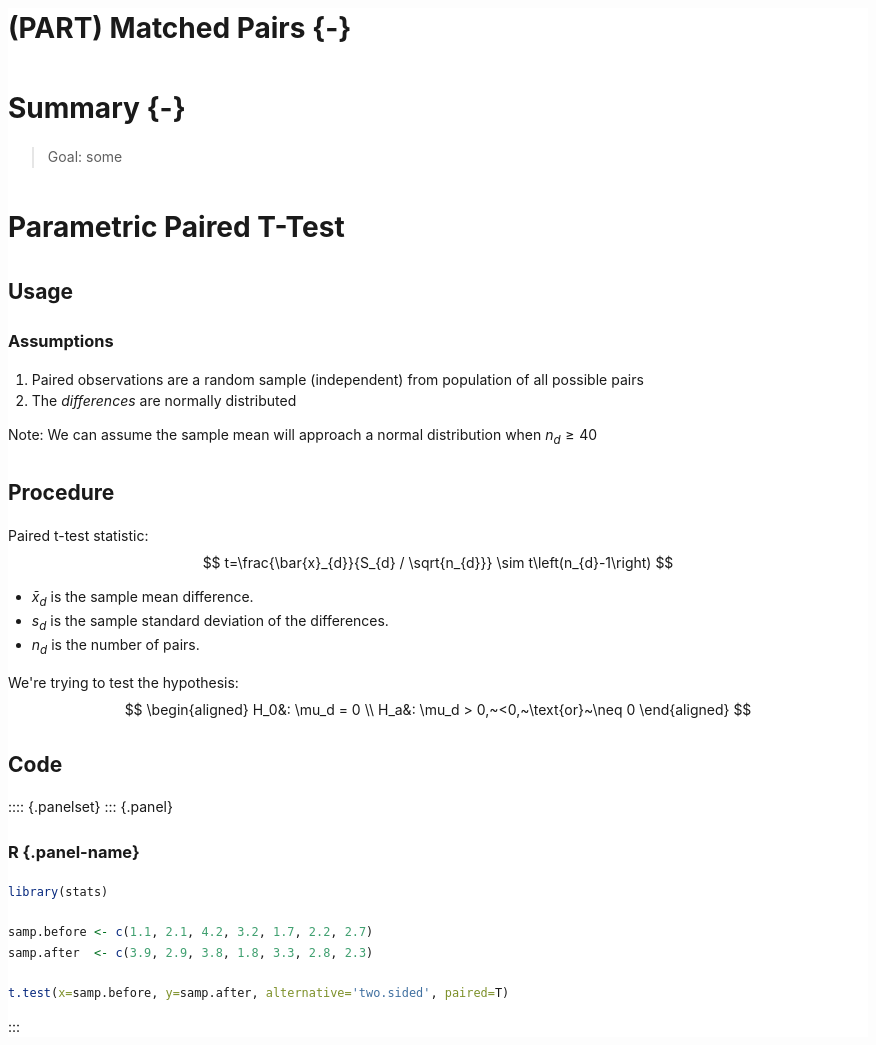 # (PART) Matched Pairs {-}




# Summary {-}

> Goal: some


# Parametric Paired T-Test

## Usage

### Assumptions
1. Paired observations are a random sample (independent) from population of all possible pairs
2. The *differences* are normally distributed

Note: We can assume the sample mean will approach a normal distribution when $n_d \geq 40$  

## Procedure

Paired t-test statistic: 
$$
t=\frac{\bar{x}_{d}}{S_{d} / \sqrt{n_{d}}} \sim t\left(n_{d}-1\right)
$$

- $\bar{x}_{d}$ is the sample mean difference.
- $s_{d}$ is the sample standard deviation of the differences.
- $n_{d}$ is the number of pairs.

We're trying to test the hypothesis: 
$$
\begin{aligned}
H_0&: \mu_d = 0 \\
H_a&: \mu_d > 0,~<0,~\text{or}~\neq 0
\end{aligned}
$$


## Code 

:::: {.panelset}
::: {.panel}
### R {.panel-name}


```r
library(stats)

samp.before <- c(1.1, 2.1, 4.2, 3.2, 1.7, 2.2, 2.7)
samp.after  <- c(3.9, 2.9, 3.8, 1.8, 3.3, 2.8, 2.3)

t.test(x=samp.before, y=samp.after, alternative='two.sided', paired=T)
```
:::
